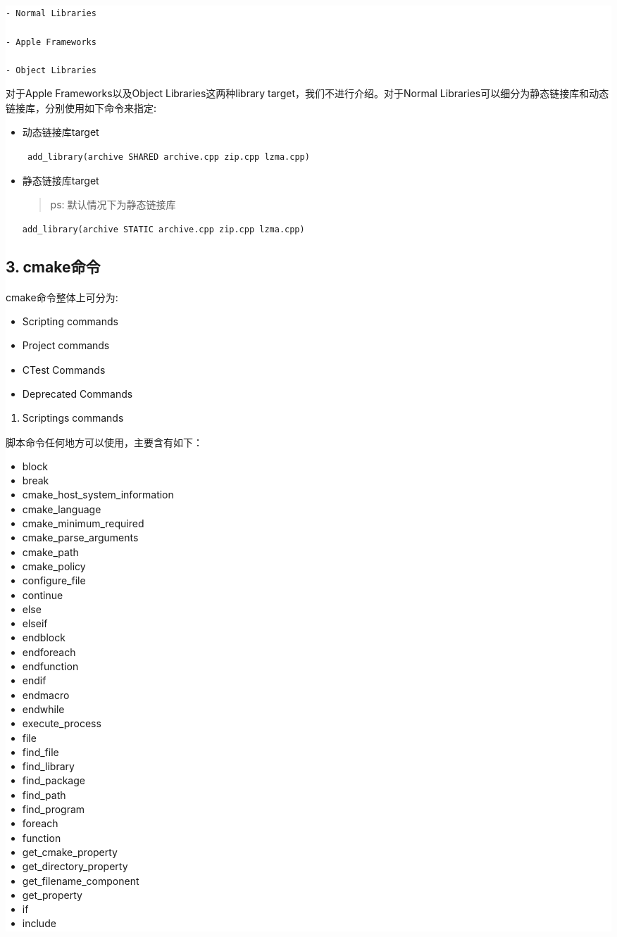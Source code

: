     - Normal Libraries
    
    - Apple Frameworks

    - Object Libraries

对于Apple Frameworks以及Object Libraries这两种library target，我们不进行介绍。对于Normal Libraries可以细分为静态链接库和动态链接库，分别使用如下命令来指定:

- 动态链接库target
   ```
    add_library(archive SHARED archive.cpp zip.cpp lzma.cpp)
   ```

- 静态链接库target
    >ps: 默认情况下为静态链接库
    ```
    add_library(archive STATIC archive.cpp zip.cpp lzma.cpp)
    ```


## 3. cmake命令
cmake命令整体上可分为:

- Scripting commands

- Project commands

- CTest Commands

- Deprecated Commands


1) Scriptings commands

脚本命令任何地方可以使用，主要含有如下：

- block
- break
- cmake_host_system_information
- cmake_language
- cmake_minimum_required
- cmake_parse_arguments
- cmake_path
- cmake_policy
- configure_file
- continue
- else
- elseif
- endblock
- endforeach
- endfunction
- endif
- endmacro
- endwhile
- execute_process
- file
- find_file
- find_library
- find_package
- find_path
- find_program
- foreach
- function
- get_cmake_property
- get_directory_property
- get_filename_component
- get_property
- if
- include
